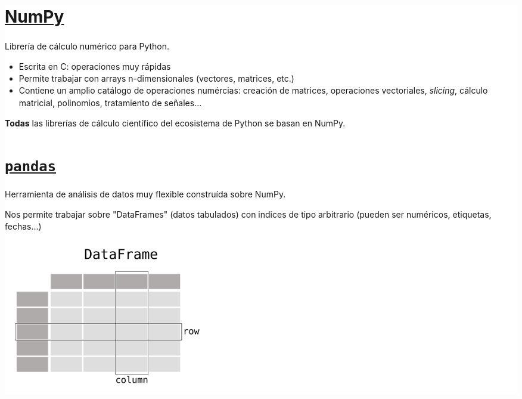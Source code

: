 # [NumPy](https://numpy.org/)

Librería de cálculo numérico para Python.
- Escrita en C: operaciones muy rápidas
- Permite trabajar con arrays n-dimensionales (vectores, matrices, etc.)
- Contiene un amplio catálogo de operaciones numércias: creación de matrices, operaciones vectoriales, *slicing*, cálculo matricial, polinomios, tratamiento de señales...

**Todas** las librerías de cálculo científico del ecosistema de Python se basan en NumPy.

# [`pandas`](https://pandas.pydata.org/)

Herramienta de análisis de datos muy flexible construída sobre NumPy.

Nos permite trabajar sobre "DataFrames" (datos tabulados) con indices de tipo arbitrario (pueden ser numéricos, etiquetas, fechas...)

<img src="images/table_dataframe.svg" width="40%">
